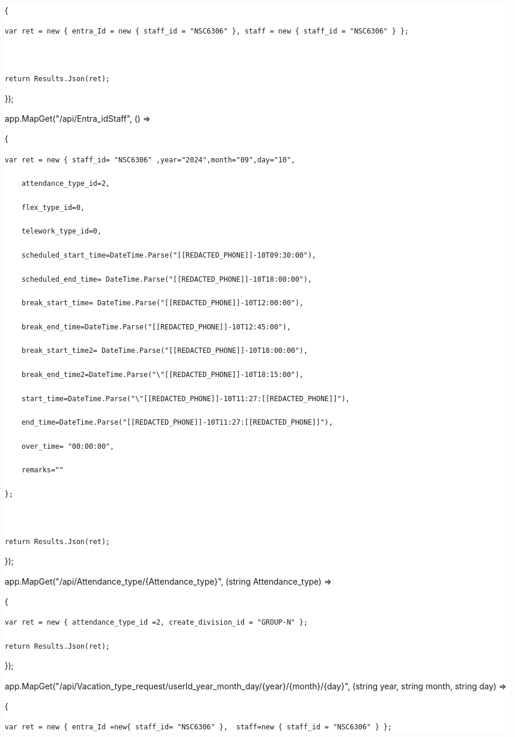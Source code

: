 {

    var ret = new { entra_Id = new { staff_id = "NSC6306" }, staff = new { staff_id = "NSC6306" } };



    return Results.Json(ret);

});

app.MapGet("/api/Entra_idStaff", () =>

{

    var ret = new { staff_id= "NSC6306" ,year="2024",month="09",day="10",

        attendance_type_id=2,

        flex_type_id=0,

        telework_type_id=0,

        scheduled_start_time=DateTime.Parse("[[REDACTED_PHONE]]-10T09:30:00"),

        scheduled_end_time= DateTime.Parse("[[REDACTED_PHONE]]-10T18:00:00"),

        break_start_time= DateTime.Parse("[[REDACTED_PHONE]]-10T12:00:00"),

        break_end_time=DateTime.Parse("[[REDACTED_PHONE]]-10T12:45:00"),

        break_start_time2= DateTime.Parse("[[REDACTED_PHONE]]-10T18:00:00"),

        break_end_time2=DateTime.Parse("\"[[REDACTED_PHONE]]-10T18:15:00"),

        start_time=DateTime.Parse("\"[[REDACTED_PHONE]]-10T11:27:[[REDACTED_PHONE]]"),

        end_time=DateTime.Parse("[[REDACTED_PHONE]]-10T11:27:[[REDACTED_PHONE]]"),

        over_time= "00:00:00",

        remarks=""

    };



    return Results.Json(ret);

});

app.MapGet("/api/Attendance_type/{Attendance_type}", (string Attendance_type) =>

{

    var ret = new { attendance_type_id =2, create_division_id = "GROUP-N" };

    return Results.Json(ret);

});

app.MapGet("/api/Vacation_type_request/userId_year_month_day/{year}/{month}/{day}", (string year, string month, string day) =>

{

    var ret = new { entra_Id =new{ staff_id= "NSC6306" },  staff=new { staff_id = "NSC6306" } };
